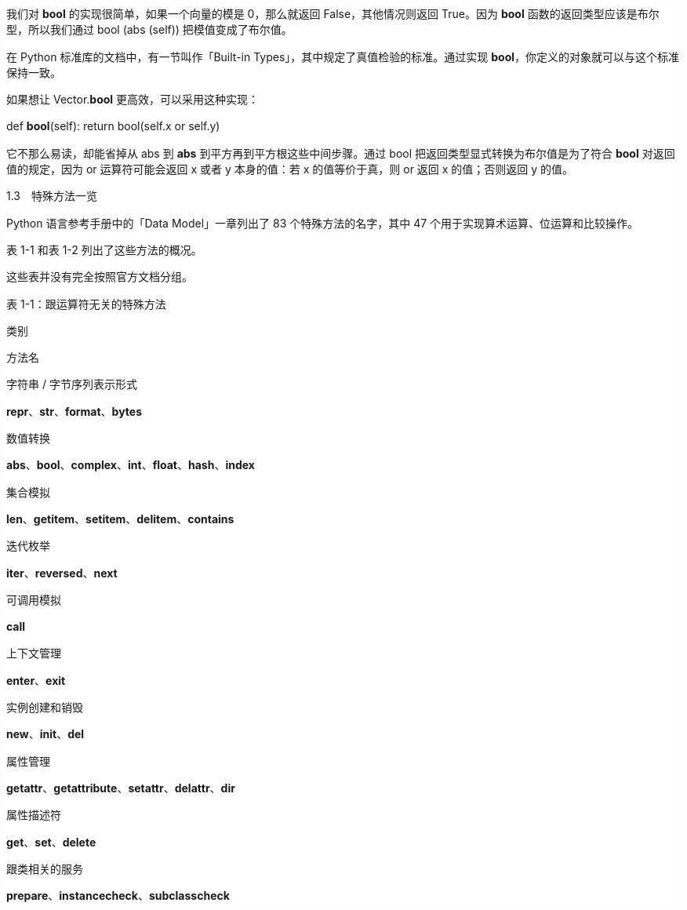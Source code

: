 我们对 __bool__ 的实现很简单，如果一个向量的模是 0，那么就返回 False，其他情况则返回 True。因为 __bool__ 函数的返回类型应该是布尔型，所以我们通过 bool (abs (self)) 把模值变成了布尔值。

在 Python 标准库的文档中，有一节叫作「Built-in Types」，其中规定了真值检验的标准。通过实现 __bool__，你定义的对象就可以与这个标准保持一致。

如果想让 Vector.__bool__ 更高效，可以采用这种实现：

def __bool__(self): return bool(self.x or self.y)

它不那么易读，却能省掉从 abs 到 __abs__ 到平方再到平方根这些中间步骤。通过 bool 把返回类型显式转换为布尔值是为了符合 __bool__ 对返回值的规定，因为 or 运算符可能会返回 x 或者 y 本身的值：若 x 的值等价于真，则 or 返回 x 的值；否则返回 y 的值。

1.3　特殊方法一览

Python 语言参考手册中的「Data Model」一章列出了 83 个特殊方法的名字，其中 47 个用于实现算术运算、位运算和比较操作。

表 1-1 和表 1-2 列出了这些方法的概况。

这些表并没有完全按照官方文档分组。

表 1-1：跟运算符无关的特殊方法

类别

方法名

字符串 / 字节序列表示形式

__repr__、__str__、__format__、__bytes__

数值转换

__abs__、__bool__、__complex__、__int__、__float__、__hash__、__index__

集合模拟

__len__、__getitem__、__setitem__、__delitem__、__contains__

迭代枚举

__iter__、__reversed__、__next__

可调用模拟

__call__

上下文管理

__enter__、__exit__

实例创建和销毁

__new__、__init__、__del__

属性管理

__getattr__、__getattribute__、__setattr__、__delattr__、__dir__

属性描述符

__get__、__set__、__delete__

跟类相关的服务

__prepare__、__instancecheck__、__subclasscheck__
